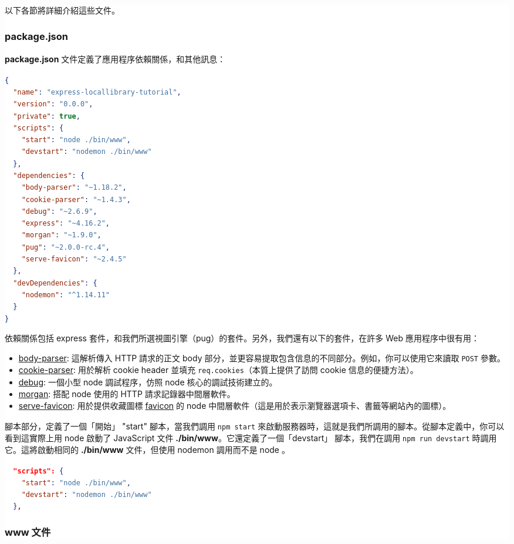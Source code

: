 ```plain
```

以下各節將詳細介紹這些文件。

### package.json

**package.json** 文件定義了應用程序依賴關係，和其他訊息：

```json
{
  "name": "express-locallibrary-tutorial",
  "version": "0.0.0",
  "private": true,
  "scripts": {
    "start": "node ./bin/www",
    "devstart": "nodemon ./bin/www"
  },
  "dependencies": {
    "body-parser": "~1.18.2",
    "cookie-parser": "~1.4.3",
    "debug": "~2.6.9",
    "express": "~4.16.2",
    "morgan": "~1.9.0",
    "pug": "~2.0.0-rc.4",
    "serve-favicon": "~2.4.5"
  },
  "devDependencies": {
    "nodemon": "^1.14.11"
  }
}
```

依賴關係包括 express 套件，和我們所選視圖引擎（pug）的套件。另外，我們還有以下的套件，在許多 Web 應用程序中很有用：

- [body-parser](https://www.npmjs.com/package/body-parser): 這解析傳入 HTTP 請求的正文 body 部分，並更容易提取包含信息的不同部分。例如，你可以使用它來讀取 `POST` 參數。
- [cookie-parser](https://www.npmjs.com/package/cookie-parser): 用於解析 cookie header 並填充 `req.cookies`（本質上提供了訪問 cookie 信息的便捷方法）。
- [debug](https://www.npmjs.com/package/debug): 一個小型 node 調試程序，仿照 node 核心的調試技術建立的。
- [morgan](https://www.npmjs.com/package/morgan): 搭配 node 使用的 HTTP 請求記錄器中間層軟件。
- [serve-favicon](https://www.npmjs.com/package/serve-favicon): 用於提供收藏圖標 [favicon](https://en.wikipedia.org/wiki/Favicon) 的 node 中間層軟件（這是用於表示瀏覽器選項卡、書籤等網站內的圖標）。

腳本部分，定義了一個「開始」 "start" 腳本，當我們調用 `npm start` 來啟動服務器時，這就是我們所調用的腳本。從腳本定義中，你可以看到這實際上用 node 啟動了 JavaScript 文件 **./bin/www**。它還定義了一個「devstart」 腳本，我們在調用 `npm run devstart` 時調用它。這將啟動相同的 **./bin/www** 文件，但使用 nodemon 調用而不是 node 。

```json
  "scripts": {
    "start": "node ./bin/www",
    "devstart": "nodemon ./bin/www"
  },
```

### www 文件
